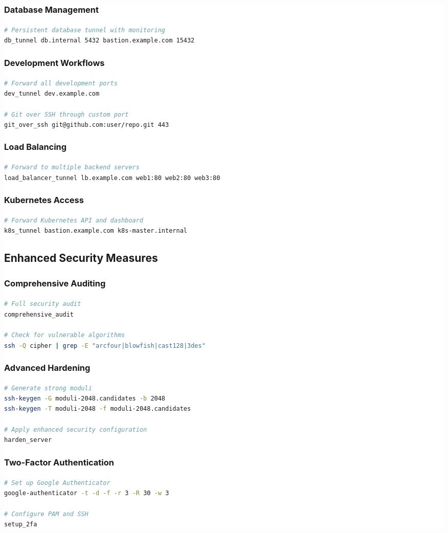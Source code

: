 ### Database Management
```bash
# Persistent database tunnel with monitoring
db_tunnel db.internal 5432 bastion.example.com 15432
```

### Development Workflows
```bash
# Forward all development ports
dev_tunnel dev.example.com

# Git over SSH through custom port
git_over_ssh git@github.com:user/repo.git 443
```

### Load Balancing
```bash
# Forward to multiple backend servers
load_balancer_tunnel lb.example.com web1:80 web2:80 web3:80
```

### Kubernetes Access
```bash
# Forward Kubernetes API and dashboard
k8s_tunnel bastion.example.com k8s-master.internal
```

## Enhanced Security Measures

### Comprehensive Auditing
```bash
# Full security audit
comprehensive_audit

# Check for vulnerable algorithms
ssh -Q cipher | grep -E "arcfour|blowfish|cast128|3des"
```

### Advanced Hardening
```bash
# Generate strong moduli
ssh-keygen -G moduli-2048.candidates -b 2048
ssh-keygen -T moduli-2048 -f moduli-2048.candidates

# Apply enhanced security configuration
harden_server
```

### Two-Factor Authentication
```bash
# Set up Google Authenticator
google-authenticator -t -d -f -r 3 -R 30 -w 3

# Configure PAM and SSH
setup_2fa
```
